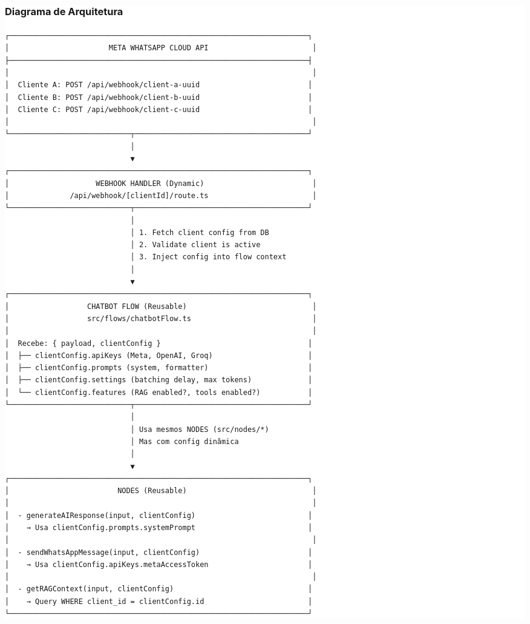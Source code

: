 ### Diagrama de Arquitetura

```
┌─────────────────────────────────────────────────────────────────────┐
│                       META WHATSAPP CLOUD API                        │
├─────────────────────────────────────────────────────────────────────┤
│                                                                      │
│  Cliente A: POST /api/webhook/client-a-uuid                         │
│  Cliente B: POST /api/webhook/client-b-uuid                         │
│  Cliente C: POST /api/webhook/client-c-uuid                         │
│                                                                      │
└────────────────────────────┬────────────────────────────────────────┘
                             │
                             ▼
┌─────────────────────────────────────────────────────────────────────┐
│                    WEBHOOK HANDLER (Dynamic)                         │
│              /api/webhook/[clientId]/route.ts                        │
└────────────────────────────┬────────────────────────────────────────┘
                             │
                             │ 1. Fetch client config from DB
                             │ 2. Validate client is active
                             │ 3. Inject config into flow context
                             │
                             ▼
┌─────────────────────────────────────────────────────────────────────┐
│                  CHATBOT FLOW (Reusable)                             │
│                  src/flows/chatbotFlow.ts                            │
│                                                                      │
│  Recebe: { payload, clientConfig }                                  │
│  ├── clientConfig.apiKeys (Meta, OpenAI, Groq)                      │
│  ├── clientConfig.prompts (system, formatter)                       │
│  ├── clientConfig.settings (batching delay, max tokens)             │
│  └── clientConfig.features (RAG enabled?, tools enabled?)           │
└────────────────────────────┬────────────────────────────────────────┘
                             │
                             │ Usa mesmos NODES (src/nodes/*)
                             │ Mas com config dinâmica
                             │
                             ▼
┌─────────────────────────────────────────────────────────────────────┐
│                         NODES (Reusable)                             │
│                                                                      │
│  - generateAIResponse(input, clientConfig)                          │
│    → Usa clientConfig.prompts.systemPrompt                          │
│                                                                      │
│  - sendWhatsAppMessage(input, clientConfig)                         │
│    → Usa clientConfig.apiKeys.metaAccessToken                       │
│                                                                      │
│  - getRAGContext(input, clientConfig)                               │
│    → Query WHERE client_id = clientConfig.id                        │
└─────────────────────────────────────────────────────────────────────┘
```
